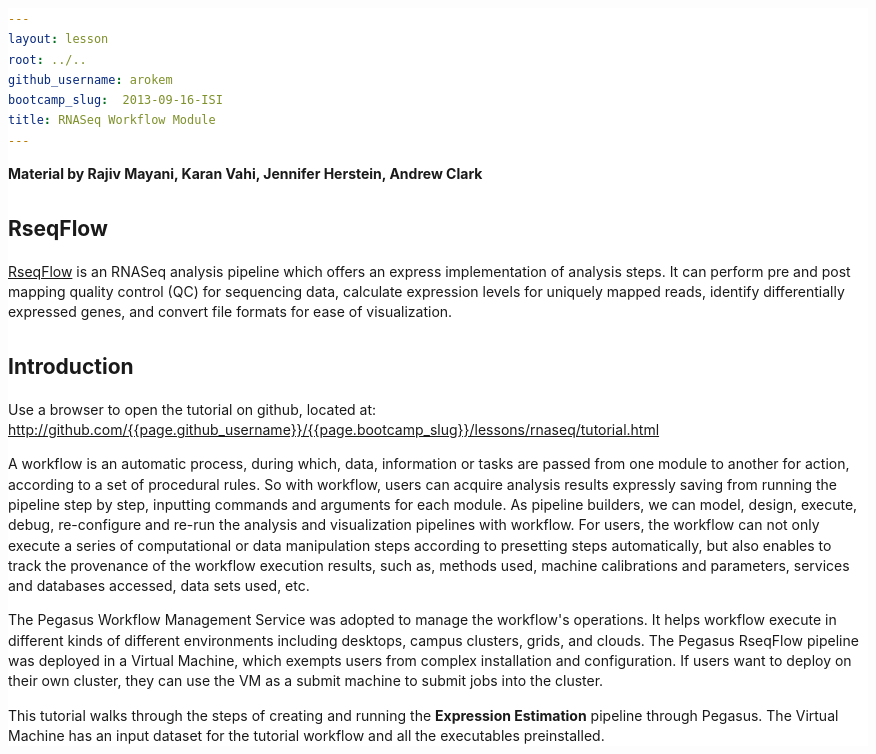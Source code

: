 ```yaml
---
layout: lesson
root: ../..
github_username: arokem
bootcamp_slug:  2013-09-16-ISI
title: RNASeq Workflow Module
---
```

**Material by Rajiv Mayani, Karan Vahi, Jennifer Herstein, Andrew Clark**

## RseqFlow

[RseqFlow](http://genomics.isi.edu) is an RNASeq analysis
pipeline which offers an express implementation of analysis steps. It
can perform pre and post mapping quality control (QC) for sequencing
data, calculate expression levels for uniquely mapped reads, identify
differentially expressed genes, and convert file formats for ease of
visualization.  



## Introduction
Use a browser to open the tutorial on github, located at:
    http://github.com/{{page.github_username}}/{{page.bootcamp_slug}}/lessons/rnaseq/tutorial.html


A workflow is an automatic process, during which, data, information or
tasks are passed from one module to another for action, according to a
set of procedural rules. So with workflow, users can acquire analysis
results expressly saving from running the pipeline step by step,
inputting commands and arguments for each module.  As pipeline
builders, we can model, design, execute, debug, re-configure and
re-run the analysis and visualization pipelines with workflow. For
users, the workflow can not only execute a series of computational or
data manipulation steps according to presetting steps automatically,
but also enables to track the provenance of the workflow execution
results, such as, methods used, machine calibrations and parameters,
services and databases accessed, data sets used, etc. 

The Pegasus Workflow Management Service was adopted to manage the
workflow's operations. It helps workflow execute in different kinds of
different environments including desktops, campus clusters, grids, and
clouds. The Pegasus RseqFlow pipeline was deployed in a Virtual Machine, which exempts
users from complex installation and configuration. If users want to
deploy on their own cluster, they can use the VM as a submit
machine to submit jobs into the cluster. 

This tutorial walks through the steps of creating and running the
**Expression Estimation** pipeline through Pegasus. The Virtual Machine
has an input dataset for the tutorial workflow and all the
executables preinstalled. 
